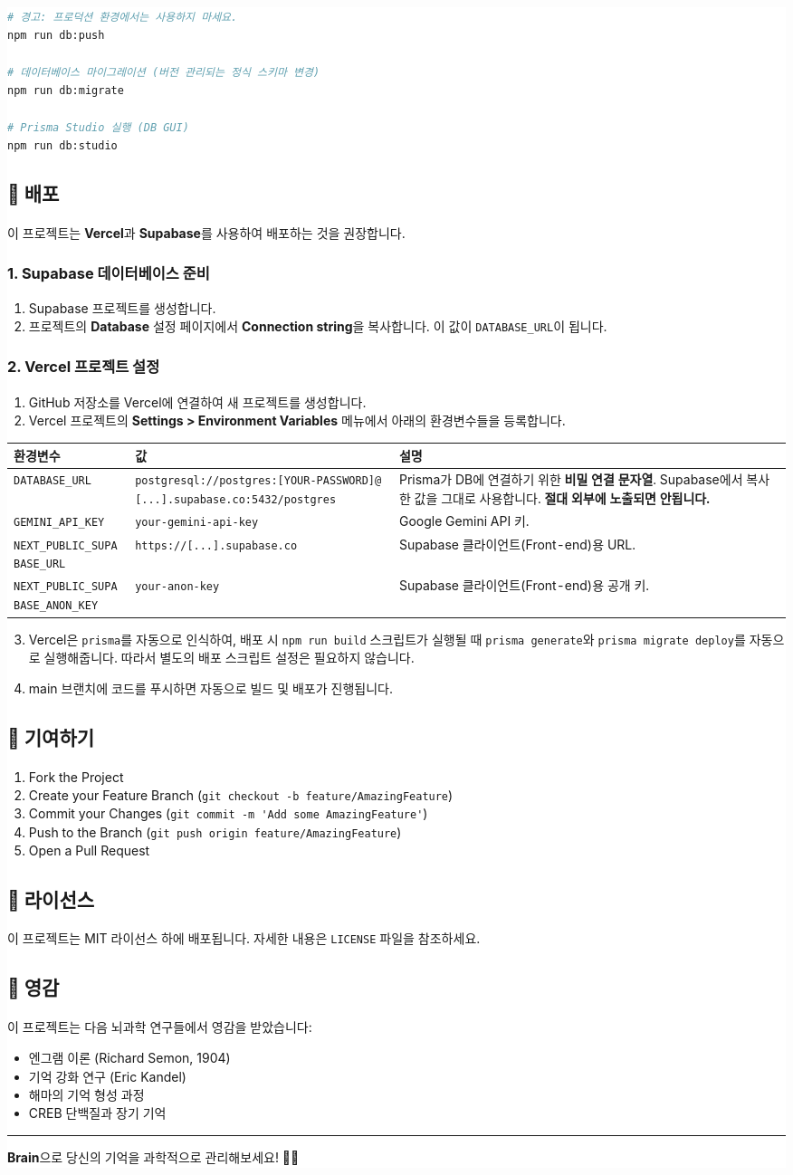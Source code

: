```bash
# 경고: 프로덕션 환경에서는 사용하지 마세요.
npm run db:push

# 데이터베이스 마이그레이션 (버전 관리되는 정식 스키마 변경)
npm run db:migrate

# Prisma Studio 실행 (DB GUI)
npm run db:studio
```

## 🚀 배포

이 프로젝트는 **Vercel**과 **Supabase**를 사용하여 배포하는 것을 권장합니다.

### 1. Supabase 데이터베이스 준비
1.  Supabase 프로젝트를 생성합니다.
2.  프로젝트의 **Database** 설정 페이지에서 **Connection string**을 복사합니다. 이 값이 `DATABASE_URL`이 됩니다.

### 2. Vercel 프로젝트 설정
1.  GitHub 저장소를 Vercel에 연결하여 새 프로젝트를 생성합니다.
2.  Vercel 프로젝트의 **Settings > Environment Variables** 메뉴에서 아래의 환경변수들을 등록합니다.

| 환경변수 | 값 | 설명 |
| :--- | :--- | :--- |
| `DATABASE_URL` | `postgresql://postgres:[YOUR-PASSWORD]@[...].supabase.co:5432/postgres` | Prisma가 DB에 연결하기 위한 **비밀 연결 문자열**. Supabase에서 복사한 값을 그대로 사용합니다. **절대 외부에 노출되면 안됩니다.** |
| `GEMINI_API_KEY` | `your-gemini-api-key` | Google Gemini API 키. |
| `NEXT_PUBLIC_SUPABASE_URL` | `https://[...].supabase.co` | Supabase 클라이언트(Front-end)용 URL. |
| `NEXT_PUBLIC_SUPABASE_ANON_KEY` | `your-anon-key` | Supabase 클라이언트(Front-end)용 공개 키. |

3.  Vercel은 `prisma`를 자동으로 인식하여, 배포 시 `npm run build` 스크립트가 실행될 때 `prisma generate`와 `prisma migrate deploy`를 자동으로 실행해줍니다. 따라서 별도의 배포 스크립트 설정은 필요하지 않습니다.

4.  main 브랜치에 코드를 푸시하면 자동으로 빌드 및 배포가 진행됩니다.

## 🤝 기여하기

1. Fork the Project
2. Create your Feature Branch (`git checkout -b feature/AmazingFeature`)
3. Commit your Changes (`git commit -m 'Add some AmazingFeature'`)
4. Push to the Branch (`git push origin feature/AmazingFeature`)
5. Open a Pull Request

## 📄 라이선스

이 프로젝트는 MIT 라이선스 하에 배포됩니다. 자세한 내용은 `LICENSE` 파일을 참조하세요.

## 🧠 영감

이 프로젝트는 다음 뇌과학 연구들에서 영감을 받았습니다:
- 엔그램 이론 (Richard Semon, 1904)
- 기억 강화 연구 (Eric Kandel)
- 해마의 기억 형성 과정
- CREB 단백질과 장기 기억

---

**Brain**으로 당신의 기억을 과학적으로 관리해보세요! 🧠✨
